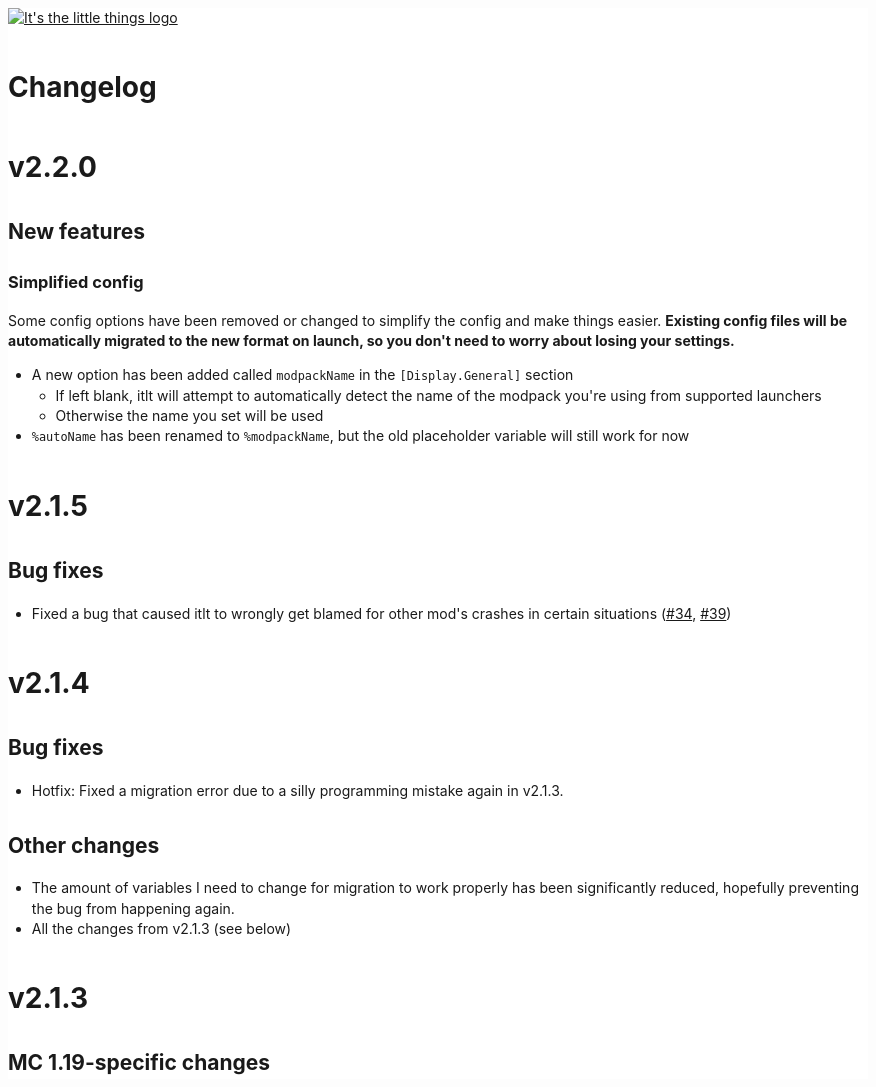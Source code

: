[![It's the little things logo](https://github.com/zlepper/itlt/raw/gh-pages/docs/logo/logo-long-githubdark.png)](https://www.curseforge.com/minecraft/mc-mods/its-the-little-things)

# Changelog

# v2.2.0

## New features

### Simplified config

Some config options have been removed or changed to simplify the config and make things easier. **Existing config files will be automatically migrated to the new format on launch, so you don't need to worry about losing your settings.**

- A new option has been added called `modpackName` in the `[Display.General]` section
    - If left blank, itlt will attempt to automatically detect the name of the modpack you're using from supported launchers
    - Otherwise the name you set will be used
- `%autoName` has been renamed to `%modpackName`, but the old placeholder variable will still work for now

# v2.1.5

## Bug fixes

-   Fixed a bug that caused itlt to wrongly get blamed for other mod's crashes in certain situations ([#34](https://github.com/zlepper/itlt/issues/34), [#39](https://github.com/zlepper/itlt/issues/39))

# v2.1.4

## Bug fixes

-   Hotfix: Fixed a migration error due to a silly programming mistake again in v2.1.3.

## Other changes

-   The amount of variables I need to change for migration to work properly has been significantly reduced, hopefully preventing the bug from happening again.
-   All the changes from v2.1.3 (see below)

# v2.1.3

## MC 1.19-specific changes

